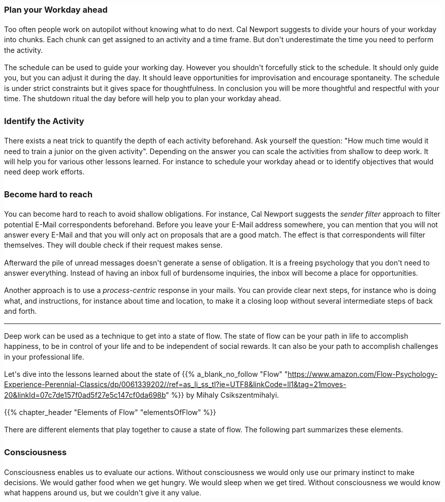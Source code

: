 ### Plan your Workday ahead

Too often people work on autopilot without knowing what to do next. Cal Newport suggests to divide your hours of your workday into chunks. Each chunk can get assigned to an activity and a time frame. But don't underestimate the time you need to perform the activity.

The schedule can be used to guide your working day. However you shouldn't forcefully stick to the schedule. It should only guide you, but you can adjust it during the day. It should leave opportunities for improvisation and encourage spontaneity. The schedule is under strict constraints but it gives space for thoughtfulness. In conclusion you will be more thoughtful and respectful with your time. The shutdown ritual the day before will help you to plan your workday ahead.

### Identify the Activity

There exists a neat trick to quantify the depth of each activity beforehand. Ask yourself the question: "How much time would it need to train a junior on the given activity". Depending on the answer you can scale the activities from shallow to deep work. It will help you for various other lessons learned. For instance to schedule your workday ahead or to identify objectives that would need deep work efforts.

### Become hard to reach

You can become hard to reach to avoid shallow obligations. For instance, Cal Newport suggests the *sender filter* approach to filter potential E-Mail correspondents beforehand. Before you leave your E-Mail address somewhere, you can mention that you will not answer every E-Mail and that you will only act on proposals that are a good match. The effect is that correspondents will filter themselves. They will double check if their request makes sense.

Afterward the pile of unread messages doesn't generate a sense of obligation. It is a freeing psychology that you don't need to answer everything. Instead of having an inbox full of burdensome inquiries, the inbox will become a place for opportunities.

Another approach is to use a *process-centric* response in your mails. You can provide clear next steps, for instance who is doing what, and instructions, for instance about time and location, to make it a closing loop without several intermediate steps of back and forth.

<hr class="section-divider">

Deep work can be used as a technique to get into a state of flow. The state of flow can be your path in life to accomplish happiness, to be in control of your life and to be independent of social rewards. It can also be your path to accomplish challenges in your professional life.

Let's dive into the lessons learned about the state of {{% a_blank_no_follow "Flow" "https://www.amazon.com/Flow-Psychology-Experience-Perennial-Classics/dp/0061339202//ref=as_li_ss_tl?ie=UTF8&linkCode=ll1&tag=21moves-20&linkId=07c7de157f0ad5f27e5c147cf0da698b" %}} by Mihaly Csikszentmihalyi.

{{% chapter_header "Elements of Flow" "elementsOfFlow" %}}

There are different elements that play together to cause a state of flow. The following part summarizes these elements.

### Consciousness

Consciousness enables us to evaluate our actions. Without consciousness we would only use our primary instinct to make decisions. We would gather food when we get hungry. We would sleep when we get tired. Without consciousness we would know what happens around us, but we couldn't give it any value.
